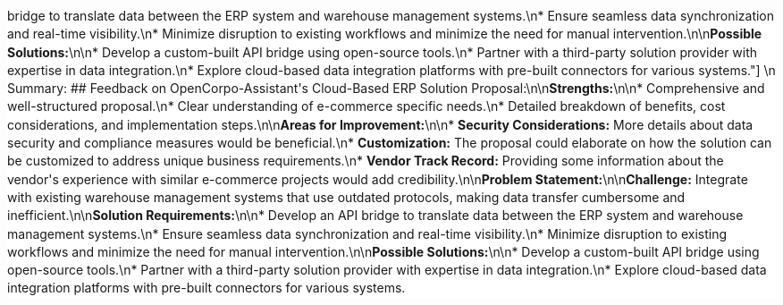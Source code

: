 bridge to translate data between the ERP system and warehouse management systems.\\n* Ensure seamless data synchronization and real-time visibility.\\n* Minimize disruption to existing workflows and minimize the need for manual intervention.\\n\\n**Possible Solutions:**\\n\\n* Develop a custom-built API bridge using open-source tools.\\n* Partner with a third-party solution provider with expertise in data integration.\\n* Explore cloud-based data integration platforms with pre-built connectors for various systems."] \n Summary: ## Feedback on OpenCorpo-Assistant\'s Cloud-Based ERP Solution Proposal:\n\n**Strengths:**\n\n* Comprehensive and well-structured proposal.\n* Clear understanding of e-commerce specific needs.\n* Detailed breakdown of benefits, cost considerations, and implementation steps.\n\n**Areas for Improvement:**\n\n* **Security Considerations:** More details about data security and compliance measures would be beneficial.\n* **Customization:** The proposal could elaborate on how the solution can be customized to address unique business requirements.\n* **Vendor Track Record:** Providing some information about the vendor\'s experience with similar e-commerce projects would add credibility.\n\n**Problem Statement:**\n\n**Challenge:** Integrate with existing warehouse management systems that use outdated protocols, making data transfer cumbersome and inefficient.\n\n**Solution Requirements:**\n\n* Develop an API bridge to translate data between the ERP system and warehouse management systems.\n* Ensure seamless data synchronization and real-time visibility.\n* Minimize disruption to existing workflows and minimize the need for manual intervention.\n\n**Possible Solutions:**\n\n* Develop a custom-built API bridge using open-source tools.\n* Partner with a third-party solution provider with expertise in data integration.\n* Explore cloud-based data integration platforms with pre-built connectors for various systems.